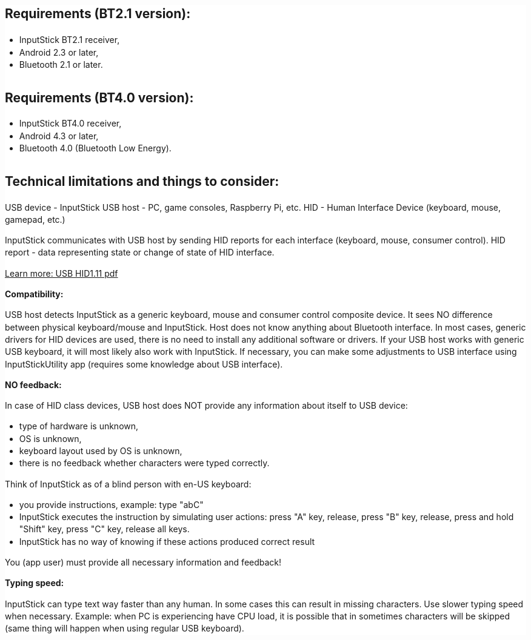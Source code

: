 ## Requirements (BT2.1 version):
* InputStick BT2.1 receiver, 
* Android 2.3 or later,
* Bluetooth 2.1 or later.

## Requirements (BT4.0 version):
* InputStick BT4.0 receiver,
* Android 4.3 or later,
* Bluetooth 4.0 (Bluetooth Low Energy).

## Technical limitations and things to consider:

USB device - InputStick
USB host - PC, game consoles, Raspberry Pi, etc.
HID - Human Interface Device (keyboard, mouse, gamepad, etc.)

InputStick communicates with USB host by sending HID reports for each interface (keyboard, mouse, consumer control).
HID report - data representing state or change of state of HID interface.

[Learn more: USB HID1.11 pdf](www.usb.org/developers/hidpage/HID1_11.pdf)


**Compatibility:**

USB host detects InputStick as a generic keyboard, mouse and consumer control composite device. It sees NO difference between physical keyboard/mouse and InputStick. Host does not know anything about Bluetooth interface.
In most cases, generic drivers for HID devices are used, there is no need to install any additional software or drivers.
If your USB host works with generic USB keyboard, it will most likely also work with InputStick. If necessary, you can make some adjustments to USB interface using InputStickUtility app (requires some knowledge about USB interface).


**NO feedback:**

In case of HID class devices, USB host does NOT provide any information about itself to USB device:
* type of hardware is unknown,
* OS is unknown,
* keyboard layout used by OS is unknown,
* there is no feedback whether characters were typed correctly.

Think of InputStick as of a blind person with en-US keyboard:
* you provide instructions, example: type "abC"
* InputStick executes the instruction by simulating user actions: press "A" key, release, press "B" key, release, press and hold "Shift" key, press "C" key, release all keys.
* InputStick has no way of knowing if these actions produced correct result

You (app user) must provide all necessary information and feedback!


**Typing speed:**

InputStick can type text way faster than any human. In some cases this can result in missing characters. Use slower typing speed when necessary.
Example: when PC is experiencing have CPU load, it is possible that in sometimes characters will be skipped (same thing will happen when using regular USB keyboard).
